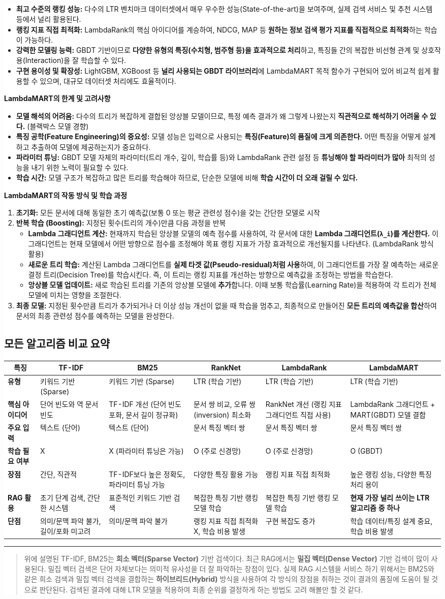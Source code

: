 - **최고 수준의 랭킹 성능:** 다수의 LTR 벤치마크 데이터셋에서 매우 우수한 성능(State-of-the-art)을 보여주며, 실제 검색 서비스 및 추천 시스템 등에서 널리 활용된다.
- **랭킹 지표 직접 최적화:** LambdaRank의 핵심 아이디어를 계승하여, NDCG, MAP 등 **원하는 정보 검색 평가 지표를 직접적으로 최적화**하는 학습이 가능하다.
- **강력한 모델링 능력:** GBDT 기반이므로 **다양한 유형의 특징(수치형, 범주형 등)을 효과적으로 처리**하고, 특징들 간의 복잡한 비선형 관계 및 상호작용(Interaction)을 잘 학습할 수 있다.
- **구현 용이성 및 확장성:** LightGBM, XGBoost 등 **널리 사용되는 GBDT 라이브러리**에 LambdaMART 목적 함수가 구현되어 있어 비교적 쉽게 활용할 수 있으며, 대규모 데이터셋 처리에도 효율적이다.

**LambdaMART의 한계 및 고려사항**

- **모델 해석의 어려움:** 다수의 트리가 복잡하게 결합된 앙상블 모델이므로, 특정 예측 결과가 왜 그렇게 나왔는지 **직관적으로 해석하기 어려울 수 있다.** (블랙박스 모델 경향)
- **특징 공학(Feature Engineering)의 중요성:** 모델 성능은 입력으로 사용되는 **특징(Feature)의 품질에 크게 의존한다.** 어떤 특징을 어떻게 설계하고 추출하여 모델에 제공하는지가 중요하다.
- **파라미터 튜닝:** GBDT 모델 자체의 파라미터(트리 개수, 깊이, 학습률 등)와 LambdaRank 관련 설정 등 **튜닝해야 할 파라미터가 많아** 최적의 성능을 내기 위한 노력이 필요할 수 있다.
- **학습 시간:** 모델 구조가 복잡하고 많은 트리를 학습해야 하므로, 단순한 모델에 비해 **학습 시간이 더 오래 걸릴 수 있다.**

**LambdaMART의 작동 방식 및 학습 과정**

1. **초기화:** 모든 문서에 대해 동일한 초기 예측값(보통 0 또는 평균 관련성 점수)을 갖는 간단한 모델로 시작
2. **반복 학습 (Boosting):** 지정된 횟수(트리의 개수)만큼 다음 과정을 반복
    - **Lambda 그래디언트 계산:** 현재까지 학습된 앙상블 모델의 예측 점수를 사용하여, 각 문서에 대한 **Lambda 그래디언트(`λ_i`)를 계산한다.** 이 그래디언트는 현재 모델에서 어떤 방향으로 점수를 조정해야 목표 랭킹 지표가 가장 효과적으로 개선될지를 나타낸다. (LambdaRank 방식 활용)
    - **새로운 트리 학습:** 계산된 Lambda 그래디언트를 **실제 타겟 값(Pseudo-residual)처럼 사용**하여, 이 그래디언트를 가장 잘 예측하는 새로운 결정 트리(Decision Tree)를 학습시킨다. 즉, 이 트리는 랭킹 지표를 개선하는 방향으로 예측값을 조정하는 방법을 학습한다.
    - **앙상블 모델 업데이트:** 새로 학습된 트리를 기존의 앙상블 모델에 **추가**합니다. 이때 보통 학습률(Learning Rate)을 적용하여 각 트리가 전체 모델에 미치는 영향을 조절한다.
3. **최종 모델:** 지정된 횟수만큼 트리가 추가되거나 더 이상 성능 개선이 없을 때 학습을 멈추고, 최종적으로 만들어진 **모든 트리의 예측값을 합산**하여 문서의 최종 관련성 점수를 예측하는 모델을 완성한다.

## 모든 알고리즘 비교 요약

| 특징 | TF-IDF | BM25 | RankNet | LambdaRank | LambdaMART |
| --- | --- | --- | --- | --- | --- |
| **유형** | 키워드 기반 (Sparse) | 키워드 기반 (Sparse) | LTR (학습 기반) | LTR (학습 기반) | LTR (학습 기반) |
| **핵심 아이디어** | 단어 빈도와 역 문서 빈도 | TF-IDF 개선 (단어 빈도 포화, 문서 길이 정규화) | 문서 쌍 비교, 오류 쌍(inversion) 최소화 | RankNet 개선 (랭킹 지표 그래디언트 직접 사용) | LambdaRank 그래디언트 + MART(GBDT) 모델 결합 |
| **주요 입력** | 텍스트 (단어) | 텍스트 (단어) | 문서 특징 벡터 쌍 | 문서 특징 벡터 쌍 | 문서 특징 벡터 쌍 |
| **학습 필요 여부** | X | X (파라미터 튜닝은 가능) | O (주로 신경망) | O (주로 신경망) | O (GBDT) |
| **장점** | 간단, 직관적 | TF-IDF보다 높은 정확도, 파라미터 튜닝 가능 | 다양한 특징 활용 가능 | 랭킹 지표 직접 최적화 | 높은 랭킹 성능, 다양한 특징 처리 용이 |
| **RAG 활용** | 초기 단계 검색, 간단한 시스템 | 표준적인 키워드 기반 검색 | 복잡한 특징 기반 랭킹 모델 학습 | 복잡한 특징 기반 랭킹 모델 학습 | **현재 가장 널리 쓰이는 LTR 알고리즘 중 하나** |
| **단점** | 의미/문맥 파악 불가, 길이/포화 미고려 | 의미/문맥 파악 불가 | 랭킹 지표 직접 최적화 X, 학습 비용 발생 | 구현 복잡도 증가 | 학습 데이터/특징 설계 중요, 학습 비용 발생 |

---

> 위에 설명된 TF-IDF, BM25는 **희소 벡터(Sparse Vector)** 기반 검색이다. 최근 RAG에서는 **밀집 벡터(Dense Vector)** 기반 검색이 많이 사용된다. 밀집 벡터 검색은 단어 자체보다는 의미적 유사성을 더 잘 파악하는 장점이 있다. 실제 RAG 시스템을 서비스 하기 위해서는 BM25와 같은 희소 검색과 밀집 벡터 검색을 결합하는 **하이브리드(Hybrid)** 방식을 사용하여 각 방식의 장점을 취하는 것이 결과의 품질에 도움이 될 것으로 판단된다. 검색된 결과에 대해 LTR 모델을 적용하여 최종 순위를 결정하게 하는 방법도 고려 해볼만 할 것 같다.
